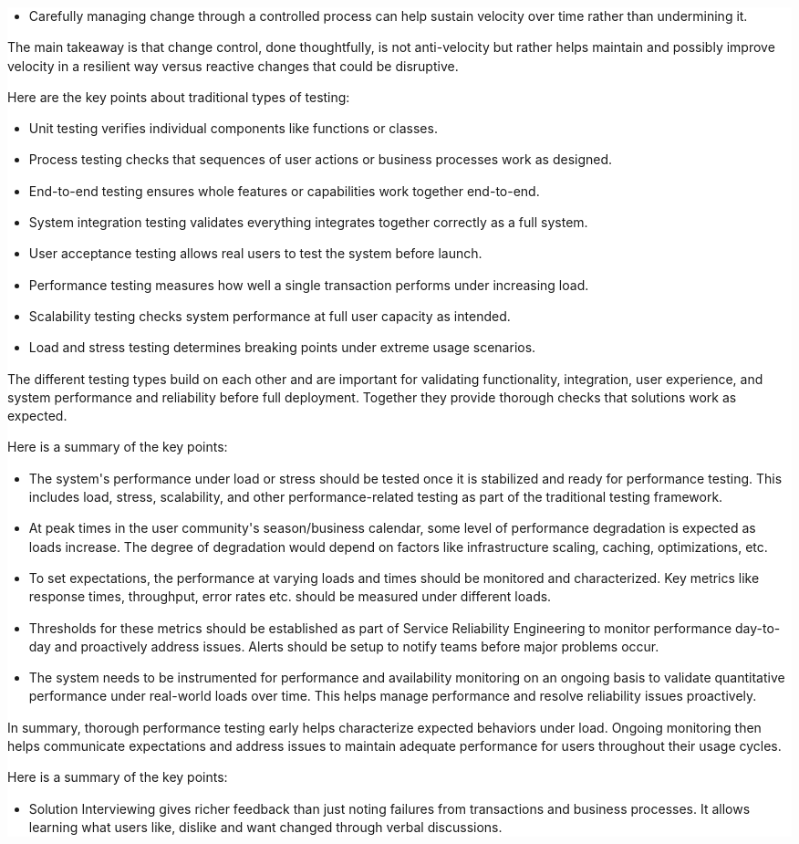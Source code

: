- Carefully managing change through a controlled process can help sustain velocity over time rather than undermining it.

The main takeaway is that change control, done thoughtfully, is not anti-velocity but rather helps maintain and possibly improve velocity in a resilient way versus reactive changes that could be disruptive.

 Here are the key points about traditional types of testing:

- Unit testing verifies individual components like functions or classes. 

- Process testing checks that sequences of user actions or business processes work as designed. 

- End-to-end testing ensures whole features or capabilities work together end-to-end.

- System integration testing validates everything integrates together correctly as a full system. 

- User acceptance testing allows real users to test the system before launch.

- Performance testing measures how well a single transaction performs under increasing load.

- Scalability testing checks system performance at full user capacity as intended. 

- Load and stress testing determines breaking points under extreme usage scenarios.

The different testing types build on each other and are important for validating functionality, integration, user experience, and system performance and reliability before full deployment. Together they provide thorough checks that solutions work as expected.

 Here is a summary of the key points:

- The system's performance under load or stress should be tested once it is stabilized and ready for performance testing. This includes load, stress, scalability, and other performance-related testing as part of the traditional testing framework. 

- At peak times in the user community's season/business calendar, some level of performance degradation is expected as loads increase. The degree of degradation would depend on factors like infrastructure scaling, caching, optimizations, etc. 

- To set expectations, the performance at varying loads and times should be monitored and characterized. Key metrics like response times, throughput, error rates etc. should be measured under different loads. 

- Thresholds for these metrics should be established as part of Service Reliability Engineering to monitor performance day-to-day and proactively address issues. Alerts should be setup to notify teams before major problems occur. 

- The system needs to be instrumented for performance and availability monitoring on an ongoing basis to validate quantitative performance under real-world loads over time. This helps manage performance and resolve reliability issues proactively.

In summary, thorough performance testing early helps characterize expected behaviors under load. Ongoing monitoring then helps communicate expectations and address issues to maintain adequate performance for users throughout their usage cycles.

 Here is a summary of the key points:

- Solution Interviewing gives richer feedback than just noting failures from transactions and business processes. It allows learning what users like, dislike and want changed through verbal discussions. 
